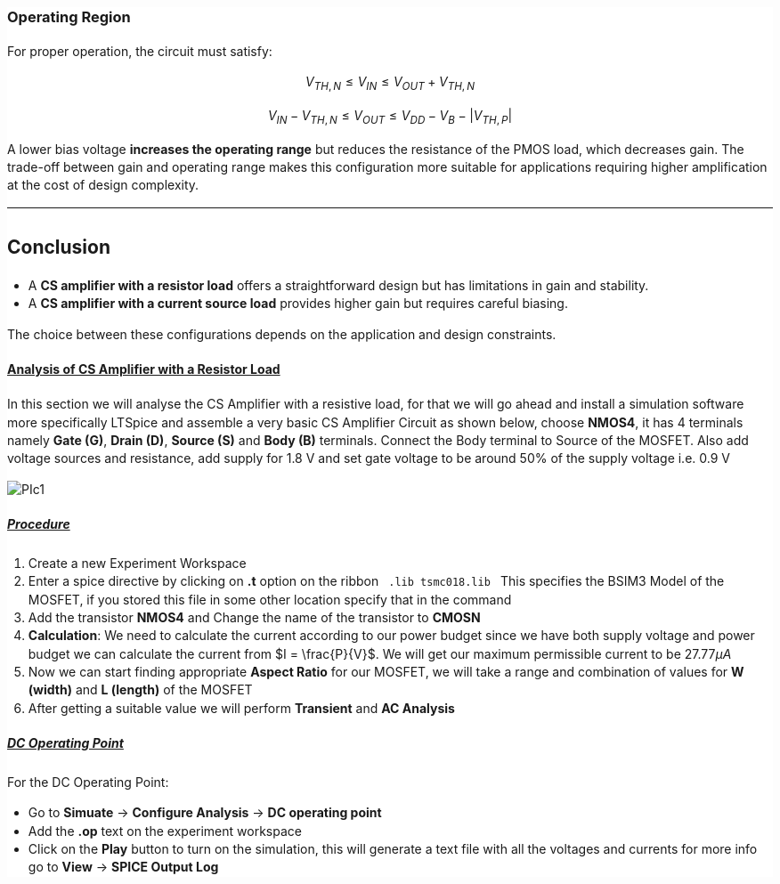 ### Operating Region

For proper operation, the circuit must satisfy:

$$V_{TH,N} \leq V_{IN} \leq V_{OUT} + V_{TH,N}$$

$$V_{IN} - V_{TH,N} \leq V_{OUT} \leq V_{DD} - V_{B} - |V_{TH,P}|$$

A lower bias voltage **increases the operating range** but reduces the resistance of the PMOS load, which decreases gain. The trade-off between gain and operating range makes this configuration more suitable for applications requiring higher amplification at the cost of design complexity.

---

## Conclusion

- A **CS amplifier with a resistor load** offers a straightforward design but has limitations in gain and stability.  
- A **CS amplifier with a current source load** provides higher gain but requires careful biasing.  

The choice between these configurations depends on the application and design constraints.



#### <ins>Analysis of CS Amplifier with a Resistor Load</ins>
In this section we will analyse the CS Amplifier with a resistive load, for that we will go ahead and install a simulation software more specifically LTSpice and assemble a very basic CS Amplifier Circuit as shown below, choose **NMOS4**, it has 4 terminals namely **Gate (G)**, **Drain (D)**, **Source (S)** and **Body (B)** terminals. Connect the Body terminal to Source of the MOSFET. Also add voltage sources and resistance, add supply for 1.8 V and set gate voltage to be around 50% of the supply voltage i.e. 0.9 V 

![PIc1](https://github.com/user-attachments/assets/9dab765c-b49a-4309-9914-6ca94b02d4a8)

##### <ins>Procedure</ins>
1. Create a new Experiment Workspace
2.  Enter a spice directive by clicking on **.t** option on the ribbon
<code> .lib tsmc018.lib </code> This specifies the BSIM3 Model of the MOSFET, if you stored this file in some other location specify that in the command
3. Add the transistor **NMOS4** and Change the name of the transistor to **CMOSN**
4. **Calculation**: We need to calculate the current according to our power budget since we have both supply voltage and power budget we can calculate the current from $I = \frac{P}{V}$. We will get our maximum permissible current to be $27.77 \mu A$
5. Now we can start finding appropriate **Aspect Ratio** for our MOSFET, we will take a range and combination of values for **W (width)** and **L (length)** of the MOSFET
6. After getting a suitable value we will perform **Transient** and **AC Analysis**

##### <ins>DC Operating Point</ins>
For the DC Operating Point:
* Go to **Simuate** -> **Configure Analysis** -> **DC operating point**
* Add the **.op** text on the experiment workspace
* Click on the **Play** button to turn on the simulation, this will generate a text file with all the voltages and currents for more info go to **View** -> **SPICE Output Log**
